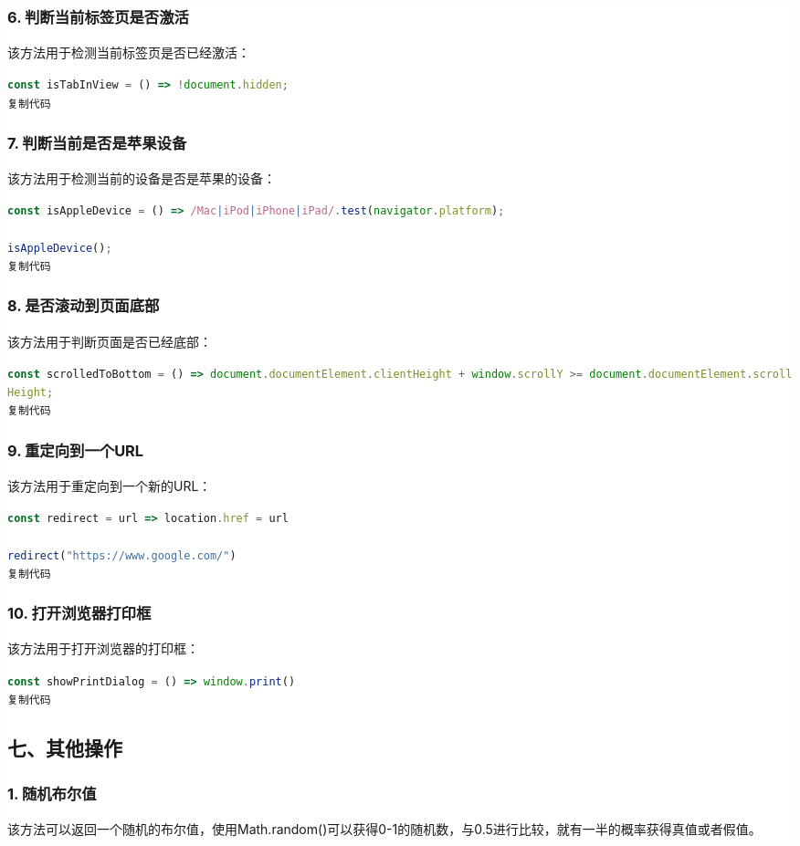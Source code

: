 ### 6. 判断当前标签页是否激活

该方法用于检测当前标签页是否已经激活：

```javascript
const isTabInView = () => !document.hidden;
复制代码
```

### 7. 判断当前是否是苹果设备

该方法用于检测当前的设备是否是苹果的设备：

```javascript
const isAppleDevice = () => /Mac|iPod|iPhone|iPad/.test(navigator.platform);

isAppleDevice();
复制代码
```

### 8. 是否滚动到页面底部

该方法用于判断页面是否已经底部：

```javascript
const scrolledToBottom = () => document.documentElement.clientHeight + window.scrollY >= document.documentElement.scrollHeight;
复制代码
```

### 9. 重定向到一个URL

该方法用于重定向到一个新的URL：

```javascript
const redirect = url => location.href = url

redirect("https://www.google.com/")
复制代码
```

### 10. 打开浏览器打印框

该方法用于打开浏览器的打印框：

```javascript
const showPrintDialog = () => window.print()
复制代码
```

## 七、其他操作

### 1. 随机布尔值

该方法可以返回一个随机的布尔值，使用Math.random()可以获得0-1的随机数，与0.5进行比较，就有一半的概率获得真值或者假值。
